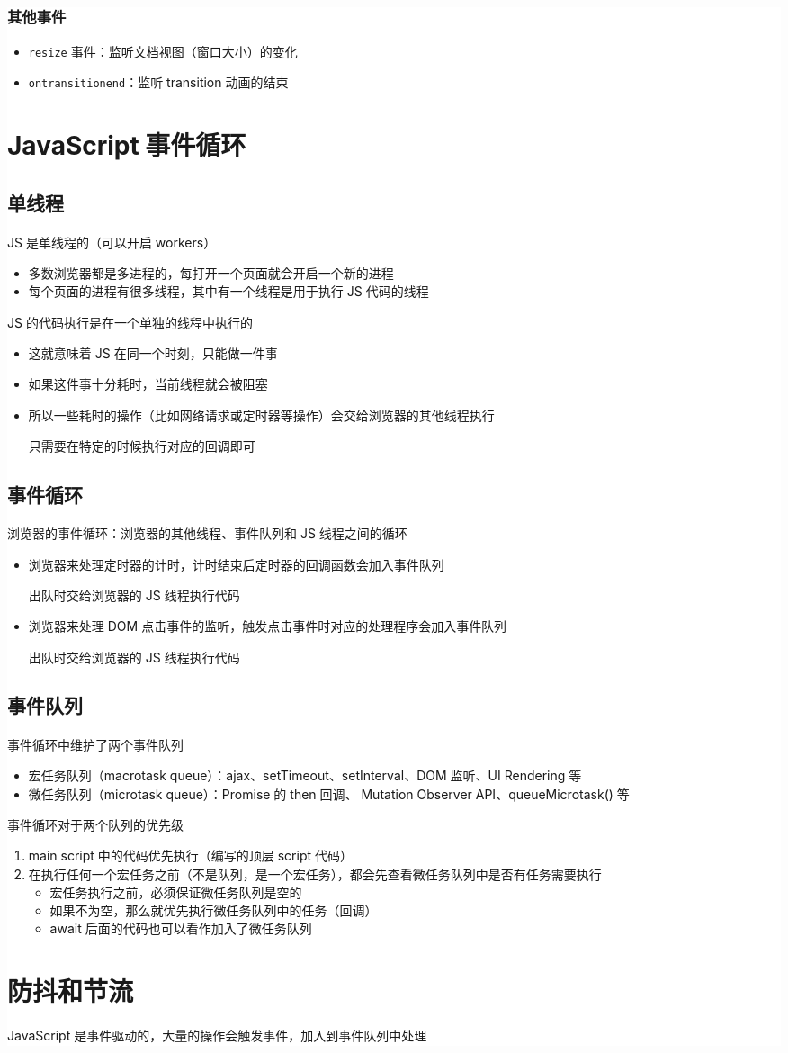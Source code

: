 ### 其他事件

- `resize` 事件：监听文档视图（窗口大小）的变化

- `ontransitionend`：监听 transition 动画的结束

# JavaScript 事件循环

## 单线程

JS 是单线程的（可以开启 workers）

- 多数浏览器都是多进程的，每打开一个页面就会开启一个新的进程
- 每个页面的进程有很多线程，其中有一个线程是用于执行 JS 代码的线程

JS 的代码执行是在一个单独的线程中执行的

- 这就意味着 JS 在同一个时刻，只能做一件事

- 如果这件事十分耗时，当前线程就会被阻塞

- 所以一些耗时的操作（比如网络请求或定时器等操作）会交给浏览器的其他线程执行

  只需要在特定的时候执行对应的回调即可

## 事件循环

浏览器的事件循环：浏览器的其他线程、事件队列和 JS 线程之间的循环

- 浏览器来处理定时器的计时，计时结束后定时器的回调函数会加入事件队列

  出队时交给浏览器的 JS 线程执行代码

- 浏览器来处理 DOM 点击事件的监听，触发点击事件时对应的处理程序会加入事件队列

  出队时交给浏览器的 JS 线程执行代码

## 事件队列

事件循环中维护了两个事件队列

- 宏任务队列（macrotask queue）：ajax、setTimeout、setInterval、DOM 监听、UI Rendering 等
- 微任务队列（microtask queue）：Promise 的 then 回调、 Mutation Observer API、queueMicrotask() 等

事件循环对于两个队列的优先级

1. main script 中的代码优先执行（编写的顶层 script 代码）
2. 在执行任何一个宏任务之前（不是队列，是一个宏任务），都会先查看微任务队列中是否有任务需要执行
   - 宏任务执行之前，必须保证微任务队列是空的
   - 如果不为空，那么就优先执行微任务队列中的任务（回调）
   - await 后面的代码也可以看作加入了微任务队列

# 防抖和节流

JavaScript 是事件驱动的，大量的操作会触发事件，加入到事件队列中处理
